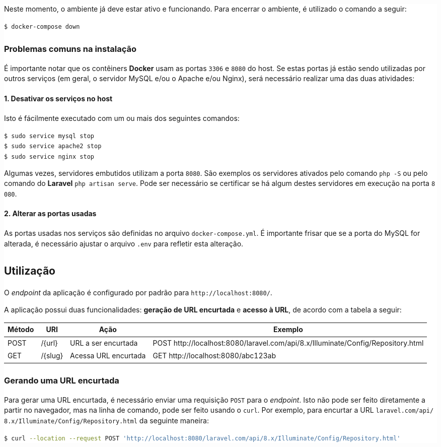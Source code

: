 Neste momento, o ambiente já deve estar ativo e funcionando. Para encerrar o ambiente, é utilizado o comando a seguir:

```bash
$ docker-compose down
```


### Problemas comuns na instalação

É importante notar que os contêiners **Docker** usam as portas `3306` e `8080` do host. Se estas portas já estão sendo utilizadas por outros serviços (em geral, o servidor MySQL e/ou o Apache e/ou Nginx), será necessário realizar uma das duas atividades:

#### 1. Desativar os serviços no host

Isto é fácilmente executado com um ou mais dos seguintes comandos:

```bash
$ sudo service mysql stop
$ sudo service apache2 stop
$ sudo service nginx stop
```

Algumas vezes, servidores embutidos utilizam a porta `8080`. São exemplos os servidores ativados pelo comando `php -S` ou pelo comando do **Laravel** `php artisan serve`. Pode ser necessário se certificar se há algum destes servidores em execução na porta `8080`.

#### 2. Alterar as portas usadas

As portas usadas nos serviços são definidas no arquivo `docker-compose.yml`. É importante frisar que se a porta do MySQL for alterada, é necessário ajustar o arquivo `.env` para refletir esta alteração.

## Utilização

O *endpoint* da aplicação é configurado por padrão para `http://localhost:8080/`.

A aplicação possui duas funcionalidades: **geração de URL encurtada** e **acesso à URL**, de acordo com a tabela a seguir:


Método | URI           | Ação                 | Exemplo
-------|---------------|----------------------|-------------------
POST   | /{url}        | URL a ser encurtada  | POST http://localhost:8080/laravel.com/api/8.x/Illuminate/Config/Repository.html
GET    | /{slug}       | Acessa URL encurtada | GET http://localhost:8080/abc123ab


### Gerando uma URL encurtada

Para gerar uma URL encurtada, é necessário enviar uma requisição `POST` para o *endpoint*. Isto não pode ser feito diretamente a partir no navegador, mas na linha de comando, pode ser feito usando o `curl`. Por exemplo, para encurtar a URL `laravel.com/api/8.x/Illuminate/Config/Repository.html` da seguinte maneira:

```bash
$ curl --location --request POST 'http://localhost:8080/laravel.com/api/8.x/Illuminate/Config/Repository.html'
```
